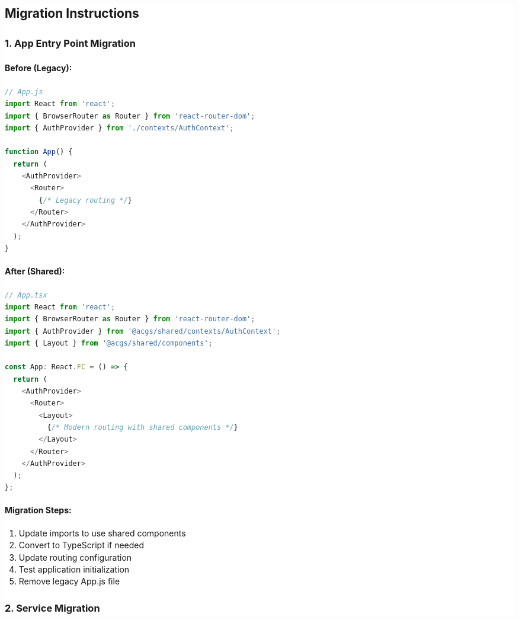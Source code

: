 
## Migration Instructions

### 1. App Entry Point Migration

#### Before (Legacy):
```javascript
// App.js
import React from 'react';
import { BrowserRouter as Router } from 'react-router-dom';
import { AuthProvider } from './contexts/AuthContext';

function App() {
  return (
    <AuthProvider>
      <Router>
        {/* Legacy routing */}
      </Router>
    </AuthProvider>
  );
}
```

#### After (Shared):
```typescript
// App.tsx
import React from 'react';
import { BrowserRouter as Router } from 'react-router-dom';
import { AuthProvider } from '@acgs/shared/contexts/AuthContext';
import { Layout } from '@acgs/shared/components';

const App: React.FC = () => {
  return (
    <AuthProvider>
      <Router>
        <Layout>
          {/* Modern routing with shared components */}
        </Layout>
      </Router>
    </AuthProvider>
  );
};
```

#### Migration Steps:
1. Update imports to use shared components
2. Convert to TypeScript if needed
3. Update routing configuration
4. Test application initialization
5. Remove legacy App.js file

### 2. Service Migration
